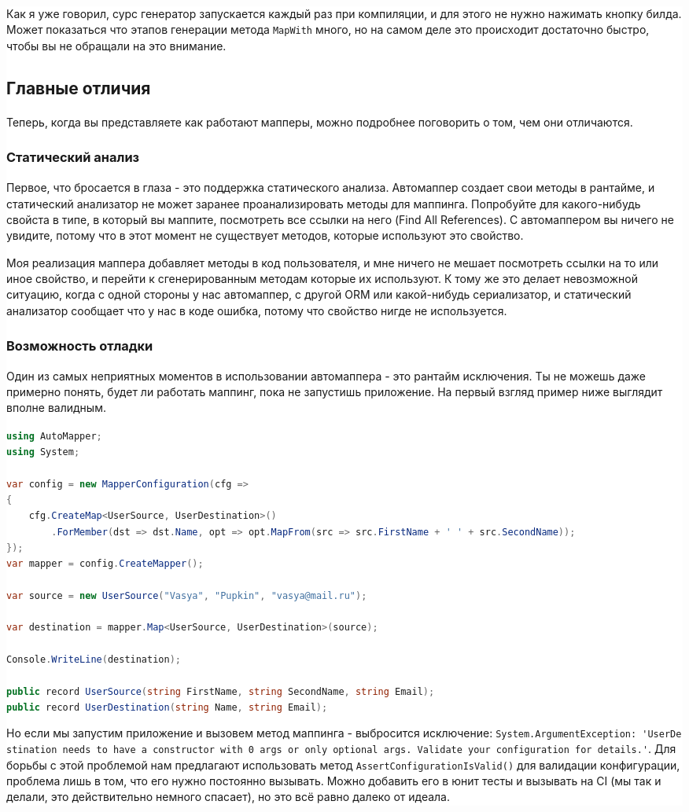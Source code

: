 Как я уже говорил, сурс генератор запускается каждый раз при компиляции, и для этого не нужно нажимать кнопку билда. Может показаться что этапов генерации метода `MapWith` много, но на самом деле это происходит достаточно быстро, чтобы вы не обращали на это внимание.

## Главные отличия
Теперь, когда вы представляете как работают мапперы, можно подробнее поговорить о том, чем они отличаются.

### Статический анализ
Первое, что бросается в глаза - это поддержка статического анализа. Автомаппер создает свои методы в рантайме, и статический анализатор не может заранее проанализировать методы для маппинга. Попробуйте для какого-нибудь свойста в типе, в который вы маппите, посмотреть все ссылки на него (Find All References). С автомаппером вы ничего не увидите, потому что в этот момент не существует методов, которые используют это свойство. 

Моя реализация маппера добавляет методы в код пользователя, и мне ничего не мешает посмотреть ссылки на то или иное свойство, и перейти к сгенерированным методам которые их используют. К тому же это делает невозможной ситуацию, когда с одной стороны у нас автомаппер, с другой ORM или какой-нибудь сериализатор, и статический анализатор сообщает что у нас в коде ошибка, потому что свойство нигде не используется. 

### Возможность отладки
Один из самых неприятных моментов в использовании автомаппера - это рантайм исключения. Ты не можешь даже примерно понять, будет ли работать маппинг, пока не запустишь приложение. На первый взгляд пример ниже выглядит вполне валидным.
```C#
using AutoMapper;
using System;

var config = new MapperConfiguration(cfg =>
{
    cfg.CreateMap<UserSource, UserDestination>()
        .ForMember(dst => dst.Name, opt => opt.MapFrom(src => src.FirstName + ' ' + src.SecondName));
});
var mapper = config.CreateMapper();

var source = new UserSource("Vasya", "Pupkin", "vasya@mail.ru");

var destination = mapper.Map<UserSource, UserDestination>(source);

Console.WriteLine(destination);

public record UserSource(string FirstName, string SecondName, string Email);
public record UserDestination(string Name, string Email);
```
Но если мы запустим приложение и вызовем метод маппинга - выбросится исключение: `System.ArgumentException: 'UserDestination needs to have a constructor with 0 args or only optional args. Validate your configuration for details.'`. Для борьбы с этой проблемой нам предлагают использовать метод `AssertConfigurationIsValid()` для валидации конфигурации, проблема лишь в том, что его нужно постоянно вызывать. Можно добавить его в юнит тесты и вызывать на CI (мы так и делали, это действительно немного спасает), но это всё равно далеко от идеала. 
